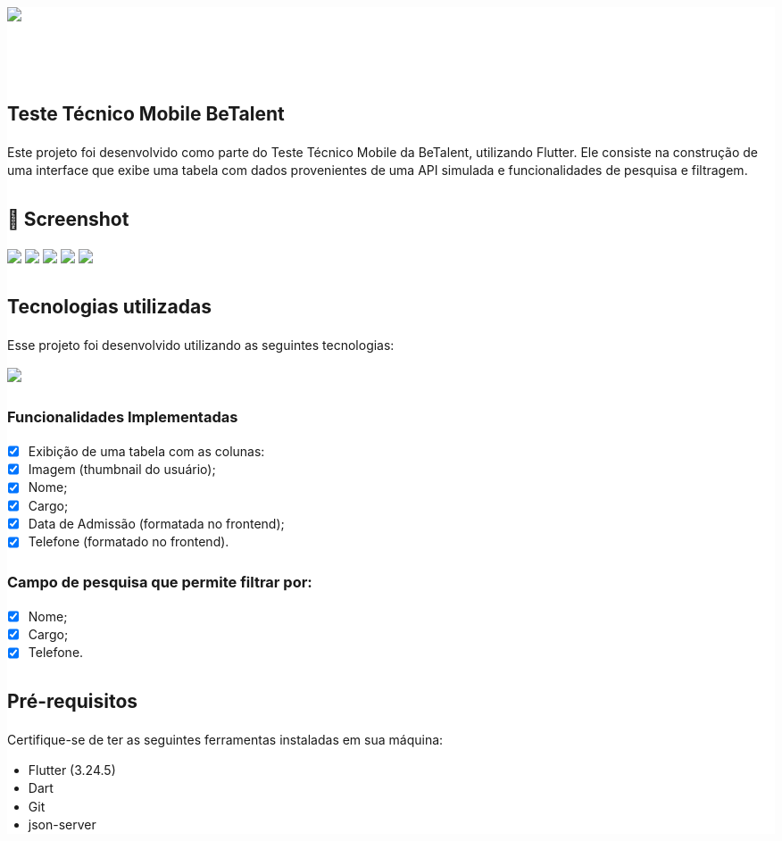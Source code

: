 <img width=100% src="https://capsule-render.vercel.app/api?type=waving&color=0500ff&height=180&section=header"/>

<h4 align="center">
  <img src="assets/Logo.png" alt="Logo" width="150"/>
</h4>

## Teste Técnico Mobile BeTalent

Este projeto foi desenvolvido como parte do Teste Técnico Mobile da BeTalent, utilizando Flutter. Ele consiste na construção de uma interface que exibe uma tabela com dados provenientes de uma API simulada e funcionalidades de pesquisa e filtragem.


## 📸 Screenshot

<img width="150px" src="https://github.com/user-attachments/assets/08b631ea-92c3-48b9-a311-309ab97c74b2"/>
<img width="150px" src="https://github.com/user-attachments/assets/3bbfb251-2df3-494f-8980-d1370709a2cd"/>
<img width="150px" src="https://github.com/user-attachments/assets/ee6e9038-5eb3-4d93-aa32-c06ae9de7f30"/>
<img width="150px" src="https://github.com/user-attachments/assets/b5cebbd6-6f2f-4d8b-9cef-703b63368ec6"/>
<img width="150px" src="https://github.com/user-attachments/assets/049de755-934f-4f0d-bef9-0a54d8e0a907"/>

## Tecnologias utilizadas
Esse projeto foi desenvolvido utilizando as seguintes tecnologias:

![](https://skillicons.dev/icons?i=dart,flutter)

### Funcionalidades Implementadas

- [x]  Exibição de uma tabela com as colunas:
- [x] Imagem (thumbnail do usuário);
- [x] Nome;
- [x] Cargo;
- [x] Data de Admissão (formatada no frontend);
- [x] Telefone (formatado no frontend).

### Campo de pesquisa que permite filtrar por:
- [x] Nome;
- [x] Cargo;
- [x] Telefone.

## Pré-requisitos
Certifique-se de ter as seguintes ferramentas instaladas em sua máquina:
- Flutter (3.24.5)
- Dart
- Git
- json-server
